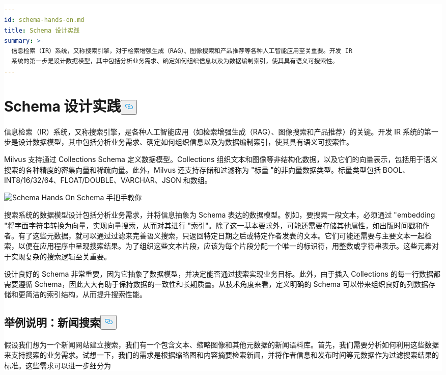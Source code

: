 ```yaml
---
id: schema-hands-on.md
title: Schema 设计实践
summary: >-
  信息检索（IR）系统，又称搜索引擎，对于检索增强生成（RAG）、图像搜索和产品推荐等各种人工智能应用至关重要。开发 IR
  系统的第一步是设计数据模型，其中包括分析业务需求、确定如何组织信息以及为数据编制索引，使其具有语义可搜索性。
---
```


<h1 id="Schema-Design-Hands-On" class="common-anchor-header">Schema 设计实践<button data-href="#Schema-Design-Hands-On" class="anchor-icon" translate="no">
      <svg translate="no"
        aria-hidden="true"
        focusable="false"
        height="20"
        version="1.1"
        viewBox="0 0 16 16"
        width="16"
      >
        <path
          fill="#0092E4"
          fill-rule="evenodd"
          d="M4 9h1v1H4c-1.5 0-3-1.69-3-3.5S2.55 3 4 3h4c1.45 0 3 1.69 3 3.5 0 1.41-.91 2.72-2 3.25V8.59c.58-.45 1-1.27 1-2.09C10 5.22 8.98 4 8 4H4c-.98 0-2 1.22-2 2.5S3 9 4 9zm9-3h-1v1h1c1 0 2 1.22 2 2.5S13.98 12 13 12H9c-.98 0-2-1.22-2-2.5 0-.83.42-1.64 1-2.09V6.25c-1.09.53-2 1.84-2 3.25C6 11.31 7.55 13 9 13h4c1.45 0 3-1.69 3-3.5S14.5 6 13 6z"
        ></path>
      </svg>
    </button></h1><p>信息检索（IR）系统，又称搜索引擎，是各种人工智能应用（如检索增强生成（RAG）、图像搜索和产品推荐）的关键。开发 IR 系统的第一步是设计数据模型，其中包括分析业务需求、确定如何组织信息以及为数据编制索引，使其具有语义可搜索性。</p>
<p>Milvus 支持通过 Collections Schema 定义数据模型。Collections 组织文本和图像等非结构化数据，以及它们的向量表示，包括用于语义搜索的各种精度的密集向量和稀疏向量。此外，Milvus 还支持存储和过滤称为 "标量 "的非向量数据类型。标量类型包括 BOOL、INT8/16/32/64、FLOAT/DOUBLE、VARCHAR、JSON 和数组。</p>
<p>
  
   <span class="img-wrapper"> <img translate="no" src="/docs/v2.5.x/assets/schema-hands-on.png" alt="Schema Hands On" class="doc-image" id="schema-hands-on" />
   </span> <span class="img-wrapper"> <span>Schema 手把手教你</span> </span></p>
<p>搜索系统的数据模型设计包括分析业务需求，并将信息抽象为 Schema 表达的数据模型。例如，要搜索一段文本，必须通过 "embedding "将字面字符串转换为向量，实现向量搜索，从而对其进行 "索引"。除了这一基本要求外，可能还需要存储其他属性，如出版时间戳和作者。有了这些元数据，就可以通过过滤来完善语义搜索，只返回特定日期之后或特定作者发表的文本。它们可能还需要与主要文本一起检索，以便在应用程序中呈现搜索结果。为了组织这些文本片段，应该为每个片段分配一个唯一的标识符，用整数或字符串表示。这些元素对于实现复杂的搜索逻辑至关重要。</p>
<p>设计良好的 Schema 非常重要，因为它抽象了数据模型，并决定能否通过搜索实现业务目标。此外，由于插入 Collections 的每一行数据都需要遵循 Schema，因此大大有助于保持数据的一致性和长期质量。从技术角度来看，定义明确的 Schema 可以带来组织良好的列数据存储和更简洁的索引结构，从而提升搜索性能。</p>
<h2 id="An-Example-News-Search" class="common-anchor-header">举例说明：新闻搜索<button data-href="#An-Example-News-Search" class="anchor-icon" translate="no">
      <svg translate="no"
        aria-hidden="true"
        focusable="false"
        height="20"
        version="1.1"
        viewBox="0 0 16 16"
        width="16"
      >
        <path
          fill="#0092E4"
          fill-rule="evenodd"
          d="M4 9h1v1H4c-1.5 0-3-1.69-3-3.5S2.55 3 4 3h4c1.45 0 3 1.69 3 3.5 0 1.41-.91 2.72-2 3.25V8.59c.58-.45 1-1.27 1-2.09C10 5.22 8.98 4 8 4H4c-.98 0-2 1.22-2 2.5S3 9 4 9zm9-3h-1v1h1c1 0 2 1.22 2 2.5S13.98 12 13 12H9c-.98 0-2-1.22-2-2.5 0-.83.42-1.64 1-2.09V6.25c-1.09.53-2 1.84-2 3.25C6 11.31 7.55 13 9 13h4c1.45 0 3-1.69 3-3.5S14.5 6 13 6z"
        ></path>
      </svg>
    </button></h2><p>假设我们想为一个新闻网站建立搜索，我们有一个包含文本、缩略图像和其他元数据的新闻语料库。首先，我们需要分析如何利用这些数据来支持搜索的业务需求。试想一下，我们的需求是根据缩略图和内容摘要检索新闻，并将作者信息和发布时间等元数据作为过滤搜索结果的标准。这些需求可以进一步细分为</p>
<ul>